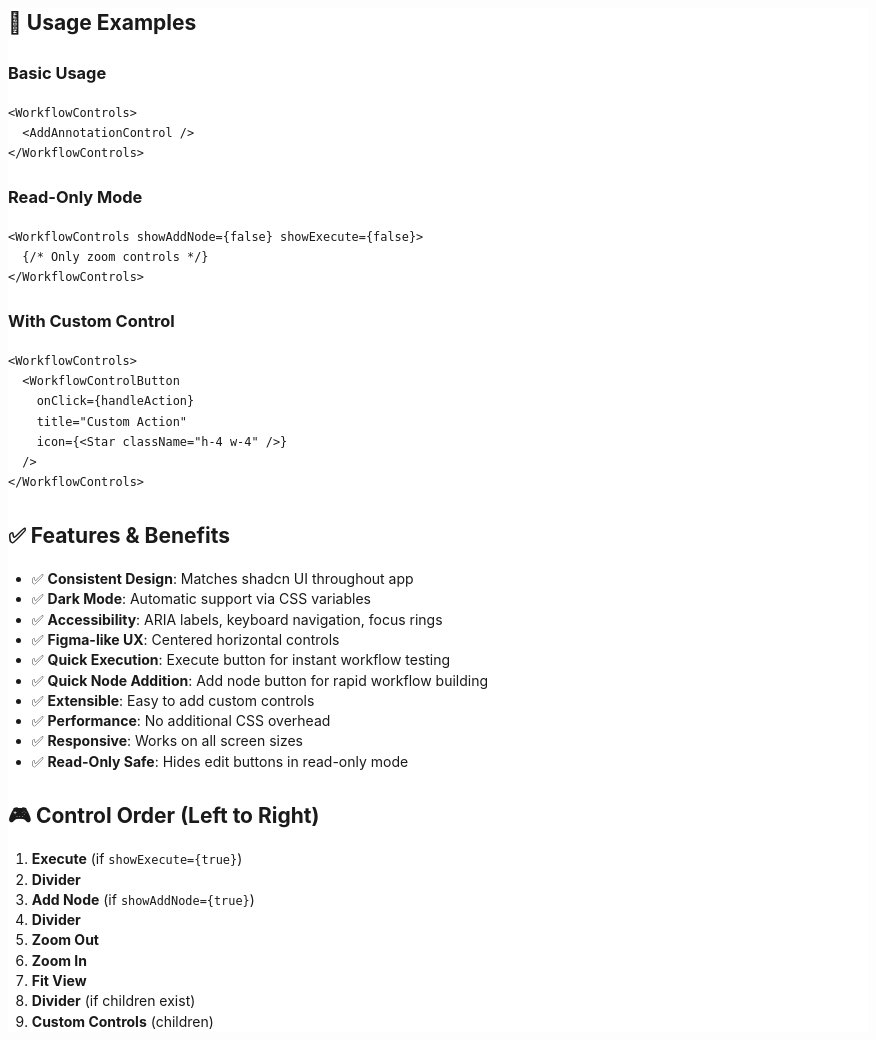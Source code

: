 ## 🎯 Usage Examples

### Basic Usage

```tsx
<WorkflowControls>
  <AddAnnotationControl />
</WorkflowControls>
```

### Read-Only Mode

```tsx
<WorkflowControls showAddNode={false} showExecute={false}>
  {/* Only zoom controls */}
</WorkflowControls>
```

### With Custom Control

```tsx
<WorkflowControls>
  <WorkflowControlButton
    onClick={handleAction}
    title="Custom Action"
    icon={<Star className="h-4 w-4" />}
  />
</WorkflowControls>
```

## ✅ Features & Benefits

- ✅ **Consistent Design**: Matches shadcn UI throughout app
- ✅ **Dark Mode**: Automatic support via CSS variables
- ✅ **Accessibility**: ARIA labels, keyboard navigation, focus rings
- ✅ **Figma-like UX**: Centered horizontal controls
- ✅ **Quick Execution**: Execute button for instant workflow testing
- ✅ **Quick Node Addition**: Add node button for rapid workflow building
- ✅ **Extensible**: Easy to add custom controls
- ✅ **Performance**: No additional CSS overhead
- ✅ **Responsive**: Works on all screen sizes
- ✅ **Read-Only Safe**: Hides edit buttons in read-only mode

## 🎮 Control Order (Left to Right)

1. **Execute** (if `showExecute={true}`)
2. **Divider**
3. **Add Node** (if `showAddNode={true}`)
4. **Divider**
5. **Zoom Out**
6. **Zoom In**
7. **Fit View**
8. **Divider** (if children exist)
9. **Custom Controls** (children)
